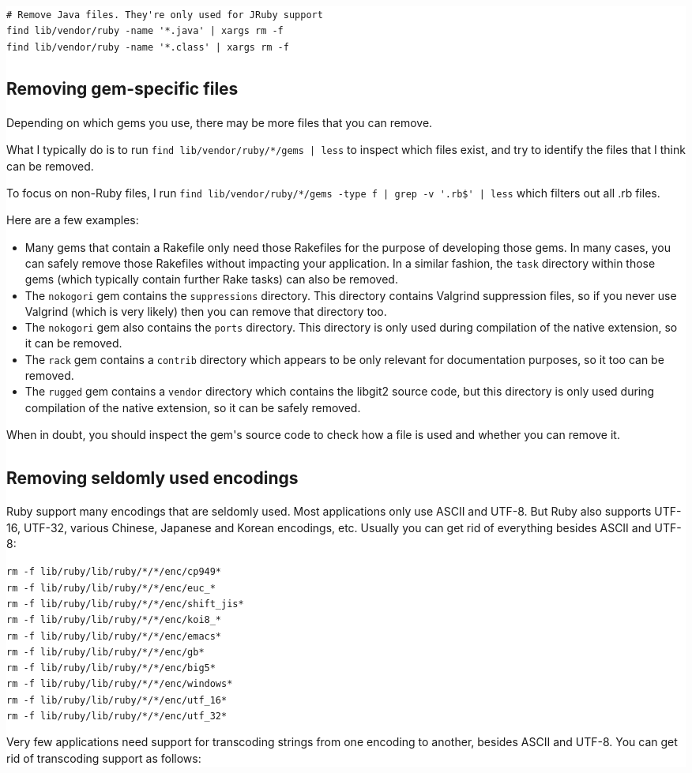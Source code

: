     # Remove Java files. They're only used for JRuby support
    find lib/vendor/ruby -name '*.java' | xargs rm -f
    find lib/vendor/ruby -name '*.class' | xargs rm -f

## Removing gem-specific files

Depending on which gems you use, there may be more files that you can remove.

What I typically do is to run `find lib/vendor/ruby/*/gems | less` to inspect which files exist, and try to identify the files that I think can be removed.

To focus on non-Ruby files, I run `find lib/vendor/ruby/*/gems -type f | grep -v '.rb$' | less` which filters out all .rb files.

Here are a few examples:

 * Many gems that contain a Rakefile only need those Rakefiles for the purpose of developing those gems. In many cases, you can safely remove those Rakefiles without impacting your application. In a similar fashion, the `task` directory within those gems (which typically contain further Rake tasks) can also be removed.
 * The `nokogori` gem contains the `suppressions` directory. This directory contains Valgrind suppression files, so if you never use Valgrind (which is very likely) then you can remove that directory too.
 * The `nokogori` gem also contains the `ports` directory. This directory is only used during compilation of the native extension, so it can be removed.
 * The `rack` gem contains a `contrib` directory which appears to be only relevant for documentation purposes, so it too can be removed.
 * The `rugged` gem contains a `vendor` directory which contains the libgit2 source code, but this directory is only used during compilation of the native extension, so it can be safely removed.

When in doubt, you should inspect the gem's source code to check how a file is used and whether you can remove it.

## Removing seldomly used encodings

Ruby support many encodings that are seldomly used. Most applications only use ASCII and UTF-8. But Ruby also supports UTF-16, UTF-32, various Chinese, Japanese and Korean encodings, etc. Usually you can get rid of everything besides ASCII and UTF-8:

    rm -f lib/ruby/lib/ruby/*/*/enc/cp949*
    rm -f lib/ruby/lib/ruby/*/*/enc/euc_*
    rm -f lib/ruby/lib/ruby/*/*/enc/shift_jis*
    rm -f lib/ruby/lib/ruby/*/*/enc/koi8_*
    rm -f lib/ruby/lib/ruby/*/*/enc/emacs*
    rm -f lib/ruby/lib/ruby/*/*/enc/gb*
    rm -f lib/ruby/lib/ruby/*/*/enc/big5*
    rm -f lib/ruby/lib/ruby/*/*/enc/windows*
    rm -f lib/ruby/lib/ruby/*/*/enc/utf_16*
    rm -f lib/ruby/lib/ruby/*/*/enc/utf_32*

Very few applications need support for transcoding strings from one encoding to another, besides ASCII and UTF-8. You can get rid of transcoding support as follows:
